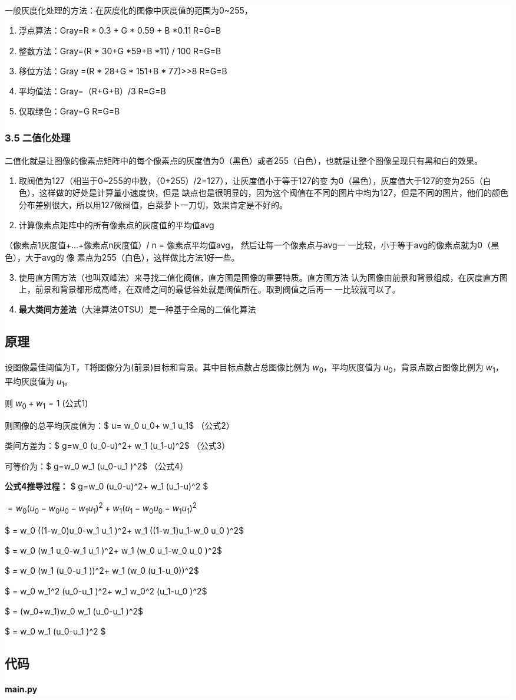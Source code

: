 一般灰度化处理的方法：在灰度化的图像中灰度值的范围为0~255，

1. 浮点算法：Gray=R * 0.3 + G * 0.59 + B *0.11         R=G=B

2. 整数方法：Gray=(R * 30+G *59+B *11) / 100        R=G=B

3. 移位方法：Gray =(R * 28+G * 151+B * 77)>>8       R=G=B

4. 平均值法：Gray=（R+G+B）/3               R=G=B

5. 仅取绿色：Gray=G                        R=G=B



### 3.5  **二值化处理**

二值化就是让图像的像素点矩阵中的每个像素点的灰度值为0（黑色）或者255（白色），也就是让整个图像呈现只有黑和白的效果。

1. 取阀值为127（相当于0~255的中数，（0+255）/2=127），让灰度值小于等于127的变 为0（黑色），灰度值大于127的变为255（白色），这样做的好处是计算量小速度快，但是 缺点也是很明显的，因为这个阀值在不同的图片中均为127，但是不同的图片，他们的颜色分布差别很大，所以用127做阀值，白菜萝卜一刀切，效果肯定是不好的。

2. 计算像素点矩阵中的所有像素点的灰度值的平均值avg

（像素点1灰度值+…+像素点n灰度值）/ n = 像素点平均值avg， 然后让每一个像素点与avg一 一比较，小于等于avg的像素点就为0（黑色），大于avg的 像 素点为255（白色），这样做比方法1好一些。

3. 使用直方图方法（也叫双峰法）来寻找二值化阀值，直方图是图像的重要特质。直方图方法 认为图像由前景和背景组成，在灰度直方图上，前景和背景都形成高峰，在双峰之间的最低谷处就是阀值所在。取到阀值之后再一 一比较就可以了。

4. **最大类间方差法**（大津算法OTSU）是一种基于全局的二值化算法

## 原理

设图像最佳阈值为T，T将图像分为(前景)目标和背景。其中目标点数占总图像比例为 $w_0$，平均灰度值为 $u_0$，背景点数占图像比例为 $w_1$，平均灰度值为 $u_1$。

则 $w_0+ w_1=1$ (公式1)

则图像的总平均灰度值为：$ u= w_0 u_0+ w_1 u_1$ （公式2）

类间方差为：$  g=w_0 (u_0-u)^2+ w_1 (u_1-u)^2$ （公式3）

可等价为：$  g=w_0 w_1 (u_0-u_1 )^2$ （公式4）

**公式4推导过程：** $ g=w_0 (u_0-u)^2+ w_1 (u_1-u)^2 $

  $= w_0 (u_0-w_0 u_0-w_1 u_1 )^2+ w_1 (u_1-w_0 u_0-w_1 u_1 )^2$

$  = w_0 ((1-w_0)u_0-w_1 u_1 )^2+ w_1 ((1-w_1)u_1-w_0 u_0 )^2$

$  = w_0 (w_1 u_0-w_1 u_1 )^2+ w_1 (w_0 u_1-w_0 u_0 )^2$

 $ = w_0 (w_1 (u_0-u_1 ))^2+ w_1 (w_0 (u_1-u_0))^2$

$  = w_0 w_1^2  (u_0-u_1 )^2+ w_1 w_0^2 (u_1-u_0 )^2$

$  = (w_0+w_1)w_0 w_1 (u_0-u_1 )^2$

$  = w_0 w_1 (u_0-u_1 )^2 $

## 代码

**main.py**
